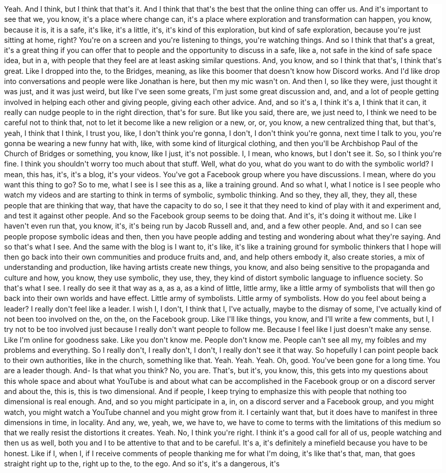 Yeah. And I think, but I think that that's it. And I think that that's the best that the online thing can offer us. And it's important to see that we, you know, it's a place where change can, it's a place where exploration and transformation can happen, you know, because it is, it is a safe, it's like, it's a little, it's, it's kind of this exploration, but kind of safe exploration, because you're just sitting at home, right? You're on a screen and you're listening to things, you're watching things. And so I think that that's a great, it's a great thing if you can offer that to people and the opportunity to discuss in a safe, like a, not safe in the kind of safe space idea, but in a, with people that they feel are at least asking similar questions. And, you know, and so I think that that's, I think that's great. Like I dropped into the, to the Bridges, meaning, as like this boomer that doesn't know how Discord works. And I'd like drop into conversations and people were like Jonathan is here, but then my mic wasn't on. And then I, so like they were, just thought it was just, and it was just weird, but like I've seen some greats, I'm just some great discussion and, and, and a lot of people getting involved in helping each other and giving people, giving each other advice. And, and so it's a, I think it's a, I think that it can, it really can nudge people to in the right direction, that's for sure. But like you said, there are, we just need to, I think we need to be careful not to think that, not to let it become like a new religion or a new, or, or, you know, a new centralized thing that, but that's, yeah, I think that I think, I trust you, like, I don't think you're gonna, I don't, I don't think you're gonna, next time I talk to you, you're gonna be wearing a new funny hat with, like, with some kind of liturgical clothing, and then you'll be Archbishop Paul of the Church of Bridges or something, you know, like I just, it's not possible. I, I mean, who knows, but I don't see it. So, so I think you're fine. I think you shouldn't worry too much about that stuff. Well, what do you, what do you want to do with the symbolic world? I mean, this has, it's, it's a blog, it's your videos. You've got a Facebook group where you have discussions. I mean, where do you want this thing to go? So to me, what I see is I see this as a, like a training ground. And so what I, what I notice is I see people who watch my videos and are starting to think in terms of symbolic, symbolic thinking. And so they, they all, they, they all, these people that are thinking that way, that have the capacity to do so, I see it that they need to kind of play with it and experiment and, and test it against other people. And so the Facebook group seems to be doing that. And it's, it's doing it without me. Like I haven't even run that, you know, it's, it's being run by Jacob Russell and, and, and a few other people. And, and so I can see people propose symbolic ideas and then, then you have people adding and testing and wondering about what they're saying. And so that's what I see. And the same with the blog is I want to, it's like, it's like a training ground for symbolic thinkers that I hope will then go back into their own communities and produce fruits and, and, and help others embody it, also create stories, a mix of understanding and production, like having artists create new things, you know, and also being sensitive to the propaganda and culture and how, you know, they use symbolic, they use, they, they kind of distort symbolic language to influence society. So that's what I see. I really do see it that way as a, as a, as a kind of little, little army, like a little army of symbolists that will then go back into their own worlds and have effect. Little army of symbolists. Little army of symbolists. How do you feel about being a leader? I really don't feel like a leader. I wish I, I don't, I think that I, I've actually, maybe to the dismay of some, I've actually kind of not been too involved on the, on the, on the Facebook group. Like I'll like things, you know, and I'll write a few comments, but I, I try not to be too involved just because I really don't want people to follow me. Because I feel like I just doesn't make any sense. Like I'm online for goodness sake. Like you don't know me. People don't know me. People can't see all my, my foibles and my problems and everything. So I really don't, I really don't, I don't, I really don't see it that way. So hopefully I can point people back to their own authorities, like in the church, something like that. Yeah. Yeah. Yeah. Oh, good. You've been gone for a long time. You are a leader though. And- Is that what you think? No, you are. That's, but it's, you know, this, this gets into my questions about this whole space and about what YouTube is and about what can be accomplished in the Facebook group or on a discord server and about the, this is, this is two dimensional. And if people, I keep trying to emphasize this with people that nothing too dimensional is real enough. And, and so you might participate in a, in, on a discord server and a Facebook group, and you might watch, you might watch a YouTube channel and you might grow from it. I certainly want that, but it does have to manifest in three dimensions in time, in locality. And any, we, yeah, we, we have to, we have to come to terms with the limitations of this medium so that we really resist the distortions it creates. Yeah. No, I think you're right. I think it's a good call for all of us, people watching and then us as well, both you and I to be attentive to that and to be careful. It's a, it's definitely a minefield because you have to be honest. Like if I, when I, if I receive comments of people thanking me for what I'm doing, it's like that's that, man, that goes straight right up to the, right up to the, to the ego. And so it's, it's a dangerous, it's